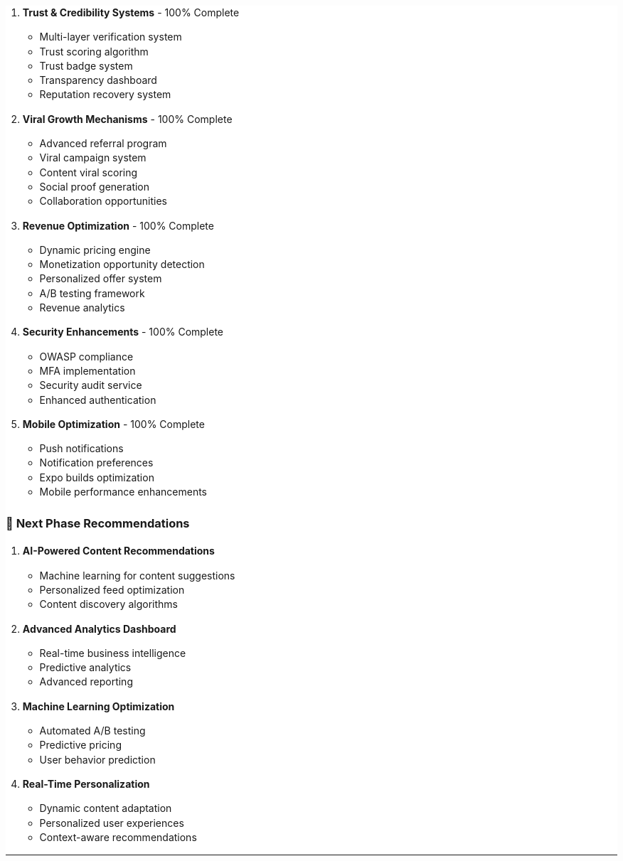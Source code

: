 1. **Trust & Credibility Systems** - 100% Complete
   - Multi-layer verification system
   - Trust scoring algorithm
   - Trust badge system
   - Transparency dashboard
   - Reputation recovery system

2. **Viral Growth Mechanisms** - 100% Complete
   - Advanced referral program
   - Viral campaign system
   - Content viral scoring
   - Social proof generation
   - Collaboration opportunities

3. **Revenue Optimization** - 100% Complete
   - Dynamic pricing engine
   - Monetization opportunity detection
   - Personalized offer system
   - A/B testing framework
   - Revenue analytics

4. **Security Enhancements** - 100% Complete
   - OWASP compliance
   - MFA implementation
   - Security audit service
   - Enhanced authentication

5. **Mobile Optimization** - 100% Complete
   - Push notifications
   - Notification preferences
   - Expo builds optimization
   - Mobile performance enhancements

### 🔄 **Next Phase Recommendations**

1. **AI-Powered Content Recommendations**
   - Machine learning for content suggestions
   - Personalized feed optimization
   - Content discovery algorithms

2. **Advanced Analytics Dashboard**
   - Real-time business intelligence
   - Predictive analytics
   - Advanced reporting

3. **Machine Learning Optimization**
   - Automated A/B testing
   - Predictive pricing
   - User behavior prediction

4. **Real-Time Personalization**
   - Dynamic content adaptation
   - Personalized user experiences
   - Context-aware recommendations

---